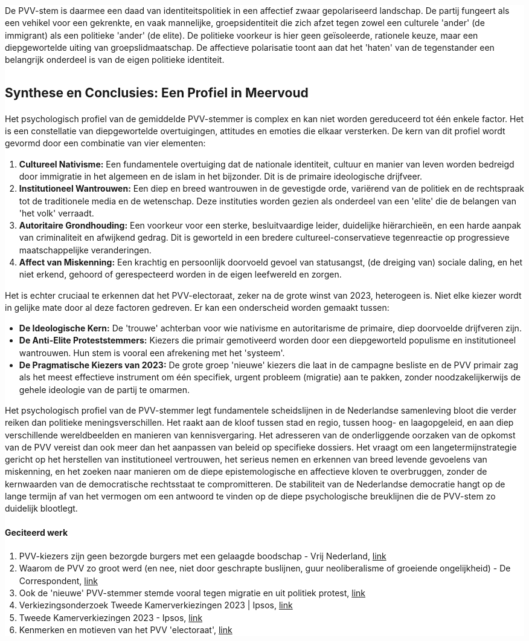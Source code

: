 De PVV-stem is daarmee een daad van identiteitspolitiek in een affectief zwaar gepolariseerd landschap. De partij fungeert als een vehikel voor een gekrenkte, en vaak mannelijke, groepsidentiteit die zich afzet tegen zowel een culturele 'ander' (de immigrant) als een politieke 'ander' (de elite). De politieke voorkeur is hier geen geïsoleerde, rationele keuze, maar een diepgewortelde uiting van groepslidmaatschap. De affectieve polarisatie toont aan dat het 'haten' van de tegenstander een belangrijk onderdeel is van de eigen politieke identiteit.

## **Synthese en Conclusies: Een Profiel in Meervoud**

Het psychologisch profiel van de gemiddelde PVV-stemmer is complex en kan niet worden gereduceerd tot één enkele factor. Het is een constellatie van diepgewortelde overtuigingen, attitudes en emoties die elkaar versterken. De kern van dit profiel wordt gevormd door een combinatie van vier elementen:

1. **Cultureel Nativisme:** Een fundamentele overtuiging dat de nationale identiteit, cultuur en manier van leven worden bedreigd door immigratie in het algemeen en de islam in het bijzonder. Dit is de primaire ideologische drijfveer.  
2. **Institutioneel Wantrouwen:** Een diep en breed wantrouwen in de gevestigde orde, variërend van de politiek en de rechtspraak tot de traditionele media en de wetenschap. Deze instituties worden gezien als onderdeel van een 'elite' die de belangen van 'het volk' verraadt.  
3. **Autoritaire Grondhouding:** Een voorkeur voor een sterke, besluitvaardige leider, duidelijke hiërarchieën, en een harde aanpak van criminaliteit en afwijkend gedrag. Dit is geworteld in een bredere cultureel-conservatieve tegenreactie op progressieve maatschappelijke veranderingen.  
4. **Affect van Miskenning:** Een krachtig en persoonlijk doorvoeld gevoel van statusangst, (de dreiging van) sociale daling, en het niet erkend, gehoord of gerespecteerd worden in de eigen leefwereld en zorgen.

Het is echter cruciaal te erkennen dat het PVV-electoraat, zeker na de grote winst van 2023, heterogeen is. Niet elke kiezer wordt in gelijke mate door al deze factoren gedreven. Er kan een onderscheid worden gemaakt tussen:

* **De Ideologische Kern:** De 'trouwe' achterban voor wie nativisme en autoritarisme de primaire, diep doorvoelde drijfveren zijn.  
* **De Anti-Elite Proteststemmers:** Kiezers die primair gemotiveerd worden door een diepgeworteld populisme en institutioneel wantrouwen. Hun stem is vooral een afrekening met het 'systeem'.  
* **De Pragmatische Kiezers van 2023:** De grote groep 'nieuwe' kiezers die laat in de campagne besliste en de PVV primair zag als het meest effectieve instrument om één specifiek, urgent probleem (migratie) aan te pakken, zonder noodzakelijkerwijs de gehele ideologie van de partij te omarmen.

Het psychologisch profiel van de PVV-stemmer legt fundamentele scheidslijnen in de Nederlandse samenleving bloot die verder reiken dan politieke meningsverschillen. Het raakt aan de kloof tussen stad en regio, tussen hoog- en laagopgeleid, en aan diep verschillende wereldbeelden en manieren van kennisvergaring. Het adresseren van de onderliggende oorzaken van de opkomst van de PVV vereist dan ook meer dan het aanpassen van beleid op specifieke dossiers. Het vraagt om een langetermijnstrategie gericht op het herstellen van institutioneel vertrouwen, het serieus nemen en erkennen van breed levende gevoelens van miskenning, en het zoeken naar manieren om de diepe epistemologische en affectieve kloven te overbruggen, zonder de kernwaarden van de democratische rechtsstaat te compromitteren. De stabiliteit van de Nederlandse democratie hangt op de lange termijn af van het vermogen om een antwoord te vinden op de diepe psychologische breuklijnen die de PVV-stem zo duidelijk blootlegt.

#### **Geciteerd werk**

1. PVV-kiezers zijn geen bezorgde burgers met een gelaagde boodschap - Vrij Nederland, [link](https://www.vn.nl/pvv-kiezers-geen-bezorgde-burgers/)
2. Waarom de PVV zo groot werd (en nee, niet door geschrapte buslijnen, guur neoliberalisme of groeiende ongelijkheid) - De Correspondent, [link](https://decorrespondent.nl/15115/waarom-de-pvv-zo-groot-werd-en-nee-niet-door-geschrapte-buslijnen-guur-neoliberalisme-of-groeiende-ongelijkheid/11329427-c34e-0037-2754-969f6eb43828)
3. Ook de 'nieuwe' PVV-stemmer stemde vooral tegen migratie en uit politiek protest, [link](https://stukroodvlees.nl/ook-de-nieuwe-pvv-stemmer-stemde-vooral-tegen-migratie-en-uit-politiek-protest/)
4. Verkiezingsonderzoek Tweede Kamerverkiezingen 2023 \| Ipsos, [link](https://www.ipsos.com/nl-nl/verkiezingsonderzoek-tweede-kamerverkiezingen-2023)
5. Tweede Kamerverkiezingen 2023 - Ipsos, [link](https://www.ipsos.com/sites/default/files/ct/news/documents/2023-12/Kiezersonderzoek%20TK23_v1.0.pdf)
6. Kenmerken en motieven van het PVV 'electoraat', [link](https://studenttheses.uu.nl/bitstream/handle/20.500.12932/4991/Masterthesis%20Van%20Dongen.pdf?sequence=1&isAllowed=y)